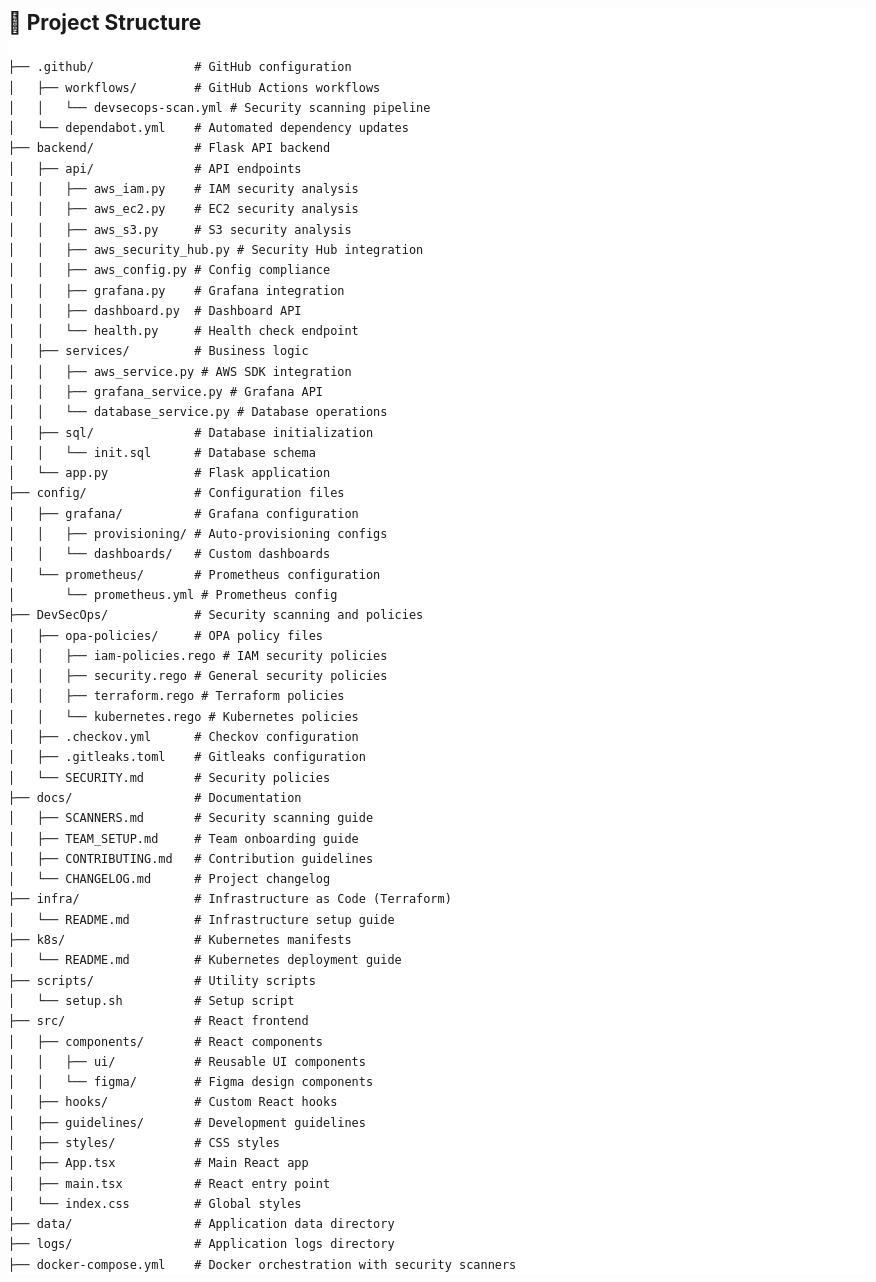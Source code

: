 ## 📁 Project Structure

```
├── .github/              # GitHub configuration
│   ├── workflows/        # GitHub Actions workflows
│   │   └── devsecops-scan.yml # Security scanning pipeline
│   └── dependabot.yml    # Automated dependency updates
├── backend/              # Flask API backend
│   ├── api/              # API endpoints
│   │   ├── aws_iam.py    # IAM security analysis
│   │   ├── aws_ec2.py    # EC2 security analysis
│   │   ├── aws_s3.py     # S3 security analysis
│   │   ├── aws_security_hub.py # Security Hub integration
│   │   ├── aws_config.py # Config compliance
│   │   ├── grafana.py    # Grafana integration
│   │   ├── dashboard.py  # Dashboard API
│   │   └── health.py     # Health check endpoint
│   ├── services/         # Business logic
│   │   ├── aws_service.py # AWS SDK integration
│   │   ├── grafana_service.py # Grafana API
│   │   └── database_service.py # Database operations
│   ├── sql/              # Database initialization
│   │   └── init.sql      # Database schema
│   └── app.py            # Flask application
├── config/               # Configuration files
│   ├── grafana/          # Grafana configuration
│   │   ├── provisioning/ # Auto-provisioning configs
│   │   └── dashboards/   # Custom dashboards
│   └── prometheus/       # Prometheus configuration
│       └── prometheus.yml # Prometheus config
├── DevSecOps/            # Security scanning and policies
│   ├── opa-policies/     # OPA policy files
│   │   ├── iam-policies.rego # IAM security policies
│   │   ├── security.rego # General security policies
│   │   ├── terraform.rego # Terraform policies
│   │   └── kubernetes.rego # Kubernetes policies
│   ├── .checkov.yml      # Checkov configuration
│   ├── .gitleaks.toml    # Gitleaks configuration
│   └── SECURITY.md       # Security policies
├── docs/                 # Documentation
│   ├── SCANNERS.md       # Security scanning guide
│   ├── TEAM_SETUP.md     # Team onboarding guide
│   ├── CONTRIBUTING.md   # Contribution guidelines
│   └── CHANGELOG.md      # Project changelog
├── infra/                # Infrastructure as Code (Terraform)
│   └── README.md         # Infrastructure setup guide
├── k8s/                  # Kubernetes manifests
│   └── README.md         # Kubernetes deployment guide
├── scripts/              # Utility scripts
│   └── setup.sh          # Setup script
├── src/                  # React frontend
│   ├── components/       # React components
│   │   ├── ui/           # Reusable UI components
│   │   └── figma/        # Figma design components
│   ├── hooks/            # Custom React hooks
│   ├── guidelines/       # Development guidelines
│   ├── styles/           # CSS styles
│   ├── App.tsx           # Main React app
│   ├── main.tsx          # React entry point
│   └── index.css         # Global styles
├── data/                 # Application data directory
├── logs/                 # Application logs directory
├── docker-compose.yml    # Docker orchestration with security scanners
```